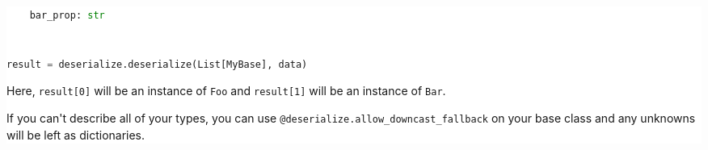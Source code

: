 ```python
    bar_prop: str


result = deserialize.deserialize(List[MyBase], data)
```

Here, `result[0]` will be an instance of `Foo` and `result[1]` will be an instance of `Bar`.

If you can't describe all of your types, you can use `@deserialize.allow_downcast_fallback` on your base class and any unknowns will be left as dictionaries.

